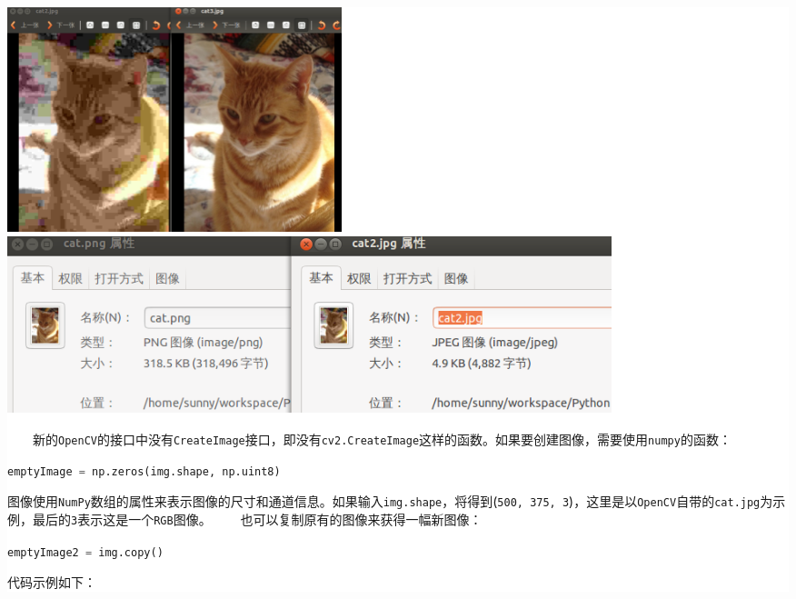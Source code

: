 <img src="./opencv_python图片基本处理/1.png" height="247" width="368">

<img src="./opencv_python图片基本处理/2.png" height="194" width="665">

&emsp;&emsp;新的`OpenCV`的接口中没有`CreateImage`接口，即没有`cv2.CreateImage`这样的函数。如果要创建图像，需要使用`numpy`的函数：

``` python
emptyImage = np.zeros(img.shape, np.uint8)
```

图像使用`NumPy`数组的属性来表示图像的尺寸和通道信息。如果输入`img.shape`，将得到(`500, 375, 3`)，这里是以`OpenCV`自带的`cat.jpg`为示例，最后的`3`表示这是一个`RGB`图像。
&emsp;&emsp;也可以复制原有的图像来获得一幅新图像：

``` python
emptyImage2 = img.copy()
```

代码示例如下：
